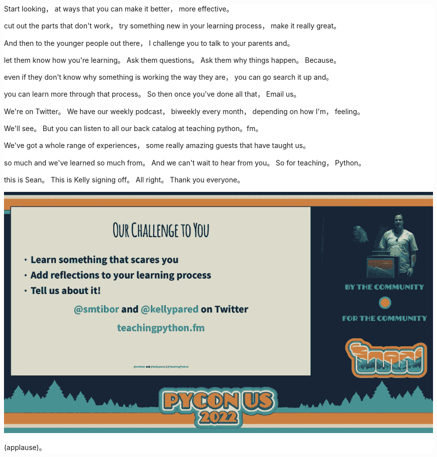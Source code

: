  Start looking， at ways that you can make it better， more effective。

 cut out the parts that don't work， try something new in your learning process， make it really great。

 And then to the younger people out there， I challenge you to talk to your parents and。

 let them know how you're learning。 Ask them questions。 Ask them why things happen。 Because。

 even if they don't know why something is working the way they are， you can go search it up and。

 you can learn more through that process。 So then once you've done all that， Email us。

 We're on Twitter。 We have our weekly podcast， biweekly every month， depending on how I'm， feeling。

 We'll see。 But you can listen to all our back catalog at teaching python。fm。

 We've got a whole range of experiences， some really amazing guests that have taught us。

 so much and we've learned so much from。 And we can't wait to hear from you。 So for teaching， Python。

 this is Sean。 This is Kelly signing off。 All right。 Thank you everyone。



![](img/ef4583ece2789015c7e1f23b3d888423_4.png)

 (applause)。